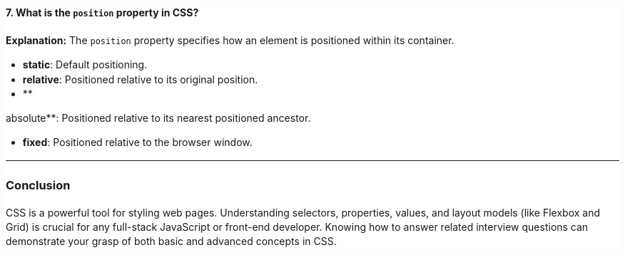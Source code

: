 #### **7. What is the `position` property in CSS?**

**Explanation:**
The `position` property specifies how an element is positioned within its container.
- **static**: Default positioning.
- **relative**: Positioned relative to its original position.
- **

absolute**: Positioned relative to its nearest positioned ancestor.
- **fixed**: Positioned relative to the browser window.

---

### **Conclusion**
CSS is a powerful tool for styling web pages. Understanding selectors, properties, values, and layout models (like Flexbox and Grid) is crucial for any full-stack JavaScript or front-end developer. Knowing how to answer related interview questions can demonstrate your grasp of both basic and advanced concepts in CSS.

